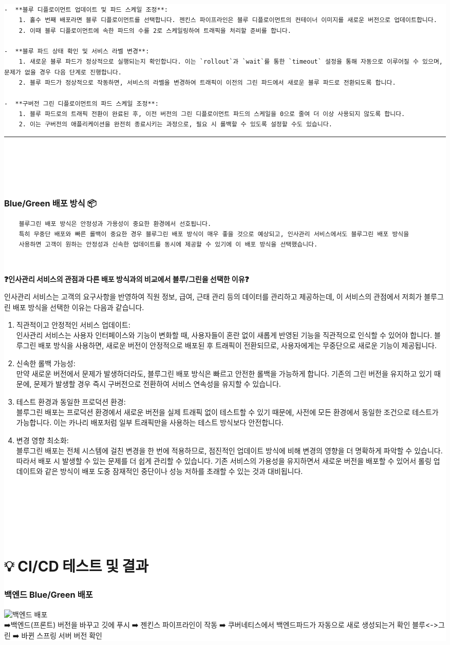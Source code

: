     -  **블루 디플로이먼트 업데이트 및 파드 스케일 조정**:
    	1. 홀수 번째 배포라면 블루 디플로이먼트를 선택합니다. 젠킨스 파이프라인은 블루 디플로이먼트의 컨테이너 이미지를 새로운 버전으로 업데이트합니다.
    	2. 이때 블루 디플로이먼트에 속한 파드의 수를 2로 스케일링하여 트래픽을 처리할 준비를 합니다.
 
    -  **블루 파드 상태 확인 및 서비스 라벨 변경**:
    	1. 새로운 블루 파드가 정상적으로 실행되는지 확인합니다. 이는 `rollout`과 `wait`를 통한 `timeout` 설정을 통해 자동으로 이루어질 수 있으며, 문제가 없을 경우 다음 단계로 진행합니다.
    	2. 블루 파드가 정상적으로 작동하면, 서비스의 라벨을 변경하여 트래픽이 이전의 그린 파드에서 새로운 블루 파드로 전환되도록 합니다.
    
    -  **구버전 그린 디플로이먼트의 파드 스케일 조정**:
    	1. 블루 파드로의 트래픽 전환이 완료된 후, 이전 버전의 그린 디플로이먼트 파드의 스케일을 0으로 줄여 더 이상 사용되지 않도록 합니다.
    	2. 이는 구버전의 애플리케이션을 완전히 종료시키는 과정으로, 필요 시 롤백할 수 있도록 설정할 수도 있습니다.

---
<br><br><br><br>




### Blue/Green 배포 방식 📦

		블루그린 배포 방식은 안정성과 가용성이 중요한 환경에서 선호됩니다.
		특히 무중단 배포와 빠른 롤백이 중요한 경우 블루그린 배포 방식이 매우 좋을 것으로 예상되고, 인사관리 서비스에서도 블루그린 배포 방식을
		사용하면 고객이 원하는 안정성과 신속한 업데이트를 동시에 제공할 수 있기에 이 배포 방식을 선택했습니다.
<br>

**❓인사관리 서비스의 관점과 다른 배포 방식과의 비교에서 블루/그린을 선택한 이유❓** <br> 

인사관리 서비스는 고객의 요구사항을 반영하여 직원 정보, 급여, 근태 관리 등의 데이터를 관리하고 제공하는데, 이 서비스의 관점에서 저희가 블루그린 배포 방식을 선택한 이유는 다음과 같습니다.

1. 직관적이고 안정적인 서비스 업데이트: <br> 인사관리 서비스는 사용자 인터페이스와 기능이 변화할 때, 사용자들이 혼란 없이 새롭게 반영된 기능을 직관적으로 인식할 수 있어야 합니다. 블루그린 배포 방식을 사용하면, 새로운 버전이 안정적으로 배포된 후 트래픽이 전환되므로, 사용자에게는 무중단으로 새로운 기능이 제공됩니다.

2. 신속한 롤백 가능성: <br> 만약 새로운 버전에서 문제가 발생하더라도, 블루그린 배포 방식은 빠르고 안전한 롤백을 가능하게 합니다. 기존의 그린 버전을 유지하고 있기 때문에, 문제가 발생할 경우 즉시 구버전으로 전환하여 서비스 연속성을 유지할 수 있습니다.

3. 테스트 환경과 동일한 프로덕션 환경: <br> 블루그린 배포는 프로덕션 환경에서 새로운 버전을 실제 트래픽 없이 테스트할 수 있기 때문에, 사전에 모든 환경에서 동일한 조건으로 테스트가 가능합니다. 이는 카나리 배포처럼 일부 트래픽만을 사용하는 테스트 방식보다 안전합니다.

4. 변경 영향 최소화: <br> 블루그린 배포는 전체 시스템에 걸친 변경을 한 번에 적용하므로, 점진적인 업데이트 방식에 비해 변경의 영향을 더 명확하게 파악할 수 있습니다. 따라서 배포 시 발생할 수 있는 문제를 더 쉽게 관리할 수 있습니다. 기존 서비스의 가용성을 유지하면서 새로운 버전을 배포할 수 있어서 롤링 업데이트와 같은 방식이 배포 도중 잠재적인 중단이나 성능 저하를 초래할 수 있는 것과 대비됩니다.

<br><br><br><br><br>



# 💡 CI/CD 테스트 및 결과

### 백엔드 Blue/Green 배포
![백엔드 배포](https://github.com/user-attachments/assets/e42db20c-8a54-433f-85e6-bc4857d2e7cf)
<br>
➡️백엔드(프론트) 버전을 바꾸고 깃에 푸시 
➡️ 젠킨스 파이프라인이 작동 
➡️ 쿠버네티스에서 백엔드파드가 자동으로 새로 생성되는거 확인 블루<->그린
➡️ 바뀐 스프링 서버 버전 확인
<br>
